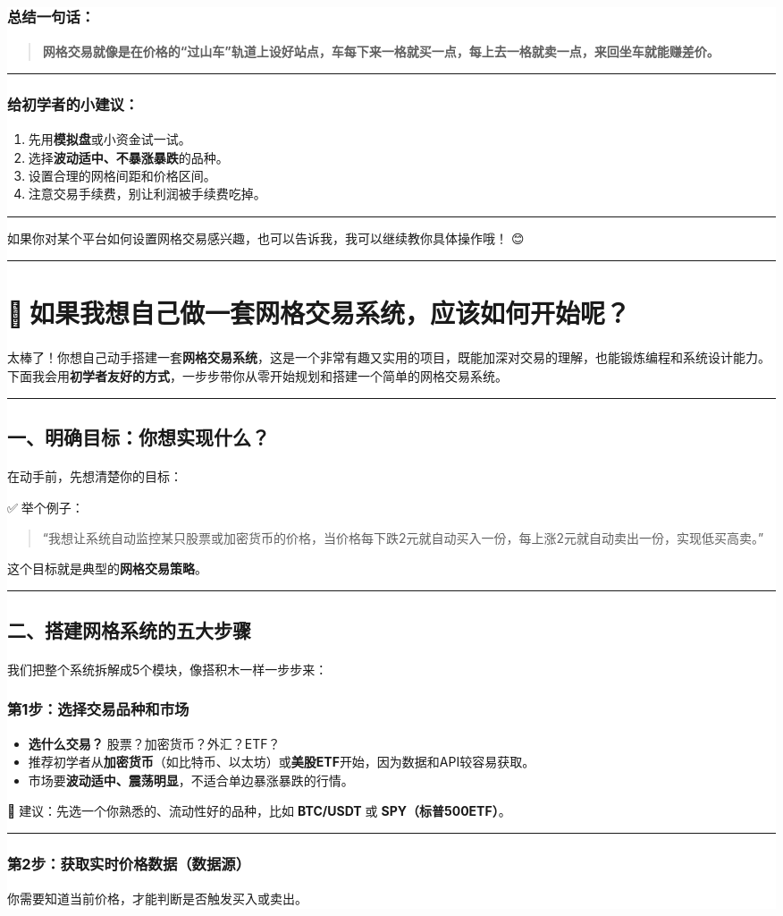 
### 总结一句话：

> **网格交易就像是在价格的“过山车”轨道上设好站点，车每下来一格就买一点，每上去一格就卖一点，来回坐车就能赚差价。**

---

### 给初学者的小建议：

1. 先用**模拟盘**或小资金试一试。
2. 选择**波动适中、不暴涨暴跌**的品种。
3. 设置合理的网格间距和价格区间。
4. 注意交易手续费，别让利润被手续费吃掉。

---

如果你对某个平台如何设置网格交易感兴趣，也可以告诉我，我可以继续教你具体操作哦！ 😊

--------------------------------------------------------------------------------

# 🤵 如果我想自己做一套网格交易系统，应该如何开始呢？

太棒了！你想自己动手搭建一套**网格交易系统**，这是一个非常有趣又实用的项目，既能加深对交易的理解，也能锻炼编程和系统设计能力。下面我会用**初学者友好的方式**，一步步带你从零开始规划和搭建一个简单的网格交易系统。

---

## 一、明确目标：你想实现什么？

在动手前，先想清楚你的目标：

✅ 举个例子：
> “我想让系统自动监控某只股票或加密货币的价格，当价格每下跌2元就自动买入一份，每上涨2元就自动卖出一份，实现低买高卖。”

这个目标就是典型的**网格交易策略**。

---

## 二、搭建网格系统的五大步骤

我们把整个系统拆解成5个模块，像搭积木一样一步步来：

### 第1步：选择交易品种和市场
- **选什么交易？** 股票？加密货币？外汇？ETF？
- 推荐初学者从**加密货币**（如比特币、以太坊）或**美股ETF**开始，因为数据和API较容易获取。
- 市场要**波动适中、震荡明显**，不适合单边暴涨暴跌的行情。

🔧 建议：先选一个你熟悉的、流动性好的品种，比如 **BTC/USDT** 或 **SPY（标普500ETF）**。

---

### 第2步：获取实时价格数据（数据源）

你需要知道当前价格，才能判断是否触发买入或卖出。
